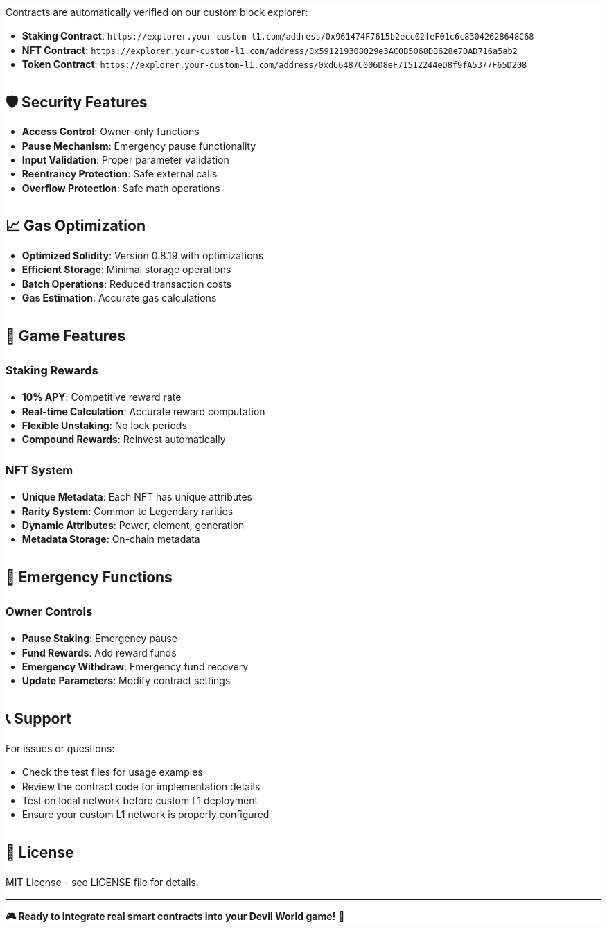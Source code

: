 Contracts are automatically verified on our custom block explorer:
- **Staking Contract**: `https://explorer.your-custom-l1.com/address/0x961474F7615b2ecc02feF01c6c83042628648C68`
- **NFT Contract**: `https://explorer.your-custom-l1.com/address/0x591219308029e3AC0B5068DB628e7DAD716a5ab2`
- **Token Contract**: `https://explorer.your-custom-l1.com/address/0xd66487C006D8eF71512244eD8f9fA5377F65D208`

## 🛡️ Security Features

- **Access Control**: Owner-only functions
- **Pause Mechanism**: Emergency pause functionality
- **Input Validation**: Proper parameter validation
- **Reentrancy Protection**: Safe external calls
- **Overflow Protection**: Safe math operations

## 📈 Gas Optimization

- **Optimized Solidity**: Version 0.8.19 with optimizations
- **Efficient Storage**: Minimal storage operations
- **Batch Operations**: Reduced transaction costs
- **Gas Estimation**: Accurate gas calculations

## 🎯 Game Features

### Staking Rewards
- **10% APY**: Competitive reward rate
- **Real-time Calculation**: Accurate reward computation
- **Flexible Unstaking**: No lock periods
- **Compound Rewards**: Reinvest automatically

### NFT System
- **Unique Metadata**: Each NFT has unique attributes
- **Rarity System**: Common to Legendary rarities
- **Dynamic Attributes**: Power, element, generation
- **Metadata Storage**: On-chain metadata

## 🚨 Emergency Functions

### Owner Controls
- **Pause Staking**: Emergency pause
- **Fund Rewards**: Add reward funds
- **Emergency Withdraw**: Emergency fund recovery
- **Update Parameters**: Modify contract settings

## 📞 Support

For issues or questions:
- Check the test files for usage examples
- Review the contract code for implementation details
- Test on local network before custom L1 deployment
- Ensure your custom L1 network is properly configured

## 📄 License

MIT License - see LICENSE file for details.

---

**🎮 Ready to integrate real smart contracts into your Devil World game!** 🚀